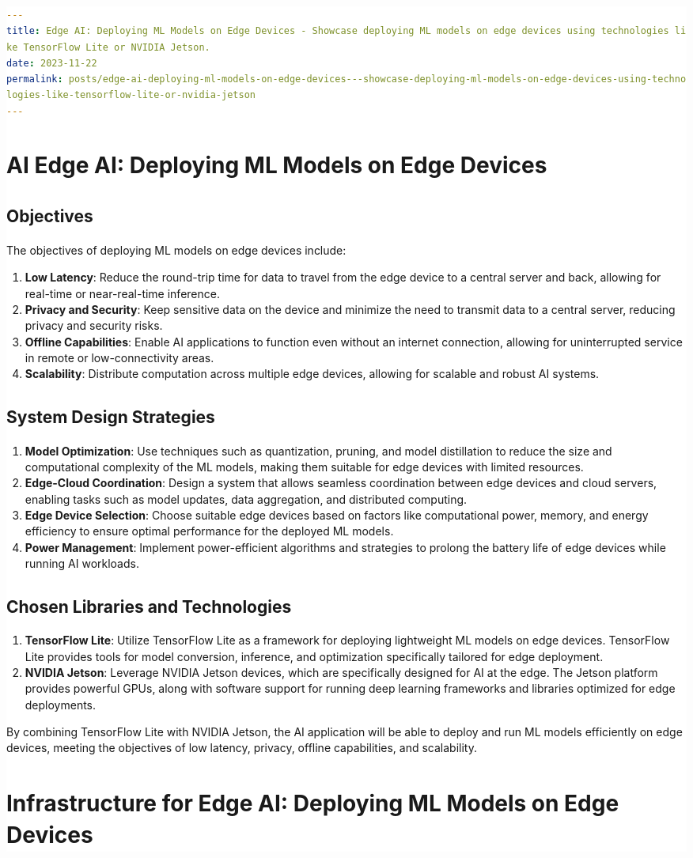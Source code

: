 ```yaml
---
title: Edge AI: Deploying ML Models on Edge Devices - Showcase deploying ML models on edge devices using technologies like TensorFlow Lite or NVIDIA Jetson.
date: 2023-11-22
permalink: posts/edge-ai-deploying-ml-models-on-edge-devices---showcase-deploying-ml-models-on-edge-devices-using-technologies-like-tensorflow-lite-or-nvidia-jetson
---
```


# AI Edge AI: Deploying ML Models on Edge Devices

## Objectives
The objectives of deploying ML models on edge devices include:
1. **Low Latency**: Reduce the round-trip time for data to travel from the edge device to a central server and back, allowing for real-time or near-real-time inference.
2. **Privacy and Security**: Keep sensitive data on the device and minimize the need to transmit data to a central server, reducing privacy and security risks.
3. **Offline Capabilities**: Enable AI applications to function even without an internet connection, allowing for uninterrupted service in remote or low-connectivity areas.
4. **Scalability**: Distribute computation across multiple edge devices, allowing for scalable and robust AI systems.

## System Design Strategies
1. **Model Optimization**: Use techniques such as quantization, pruning, and model distillation to reduce the size and computational complexity of the ML models, making them suitable for edge devices with limited resources.
2. **Edge-Cloud Coordination**: Design a system that allows seamless coordination between edge devices and cloud servers, enabling tasks such as model updates, data aggregation, and distributed computing.
3. **Edge Device Selection**: Choose suitable edge devices based on factors like computational power, memory, and energy efficiency to ensure optimal performance for the deployed ML models.
4. **Power Management**: Implement power-efficient algorithms and strategies to prolong the battery life of edge devices while running AI workloads.

## Chosen Libraries and Technologies
1. **TensorFlow Lite**: Utilize TensorFlow Lite as a framework for deploying lightweight ML models on edge devices. TensorFlow Lite provides tools for model conversion, inference, and optimization specifically tailored for edge deployment.
2. **NVIDIA Jetson**: Leverage NVIDIA Jetson devices, which are specifically designed for AI at the edge. The Jetson platform provides powerful GPUs, along with software support for running deep learning frameworks and libraries optimized for edge deployments.

By combining TensorFlow Lite with NVIDIA Jetson, the AI application will be able to deploy and run ML models efficiently on edge devices, meeting the objectives of low latency, privacy, offline capabilities, and scalability.

# Infrastructure for Edge AI: Deploying ML Models on Edge Devices
